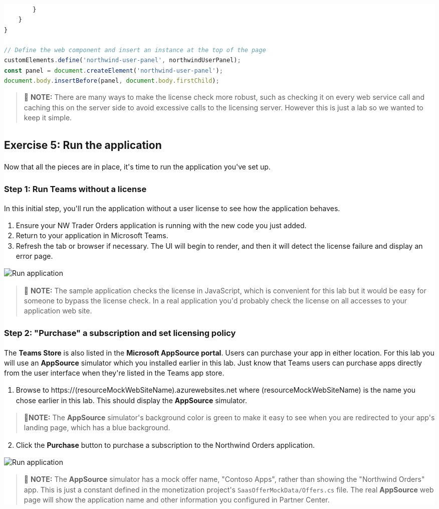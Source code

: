 ~~~javascript
        }
    }
}

// Define the web component and insert an instance at the top of the page
customElements.define('northwind-user-panel', northwindUserPanel);
const panel = document.createElement('northwind-user-panel');
document.body.insertBefore(panel, document.body.firstChild);
~~~

> 📃 **NOTE:** There are many ways to make the license check more robust, such as checking it on every web service call and caching this on the server side to avoid excessive calls to the licensing server. However this is just a lab so we wanted to keep it simple.

## Exercise 5: Run the application

Now that all the pieces are in place, it's time to run the application you've set up.

### Step 1: Run Teams without a license

In this initial step, you'll run the application without a user license to see how the application behaves.

1. Ensure your NW Trader Orders application is running with the new code you just added.
2. Return to your application in Microsoft Teams.
3. Refresh the tab or browser if necessary. 
   The UI will begin to render, and then it will detect the license failure and display an error page.

![Run application](../../assets/08-201-RunApp-1.png)

> 📃 **NOTE:** The sample application checks the license in JavaScript, which is convenient for this lab but it would be easy for someone to bypass the license check. In a real application you'd probably check the license on all accesses to your application web site.

### Step 2: "Purchase" a subscription and set licensing policy

The **Teams Store** is also listed in the **Microsoft **AppSource** portal**. Users can purchase your app in either location. For this lab you will use an **AppSource** simulator which you installed earlier in this lab. Just know that Teams users can purchase apps directly from the user interface when they're listed in the Teams app store.

1. Browse to https://(resourceMockWebSiteName).azurewebsites.net where (resourceMockWebSiteName) is the name you chose earlier in this lab. 
This should display the **AppSource** simulator. 

> 📃**NOTE:** The **AppSource** simulator's background color is green to make it easy to see when you are redirected to your app's landing page, which has a blue background.

2. Click the **Purchase** button to purchase a subscription to the Northwind Orders application.

![Run application](../../assets/08-202-RunApp-2.png)

> 📃 **NOTE:** The **AppSource** simulator has a mock offer name, "Contoso Apps", rather than showing the "Northwind Orders" app. This is just a constant defined in the monetization project's `SaasOfferMockData/Offers.cs` file. 
> The real **AppSource** web page will show the application name and other information you configured in Partner Center.
